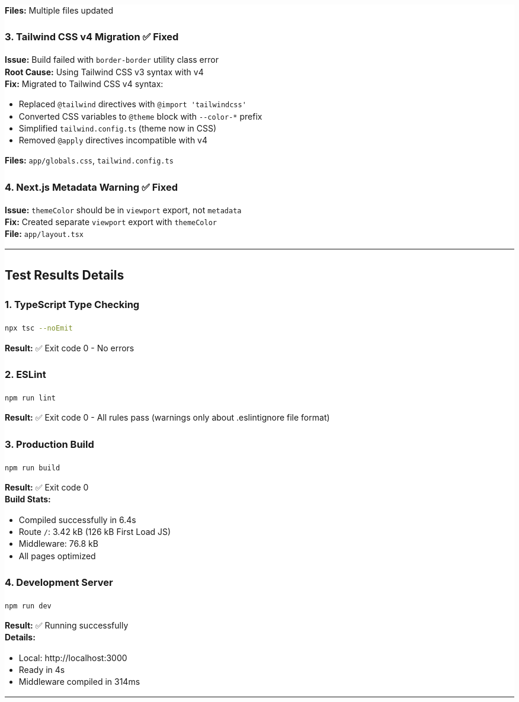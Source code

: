 **Files:** Multiple files updated

### 3. Tailwind CSS v4 Migration ✅ Fixed
**Issue:** Build failed with `border-border` utility class error  
**Root Cause:** Using Tailwind CSS v3 syntax with v4  
**Fix:** Migrated to Tailwind CSS v4 syntax:
- Replaced `@tailwind` directives with `@import 'tailwindcss'`
- Converted CSS variables to `@theme` block with `--color-*` prefix
- Simplified `tailwind.config.ts` (theme now in CSS)
- Removed `@apply` directives incompatible with v4

**Files:** `app/globals.css`, `tailwind.config.ts`

### 4. Next.js Metadata Warning ✅ Fixed
**Issue:** `themeColor` should be in `viewport` export, not `metadata`  
**Fix:** Created separate `viewport` export with `themeColor`  
**File:** `app/layout.tsx`

---

## Test Results Details

### 1. TypeScript Type Checking
```bash
npx tsc --noEmit
```
**Result:** ✅ Exit code 0 - No errors

### 2. ESLint
```bash
npm run lint
```
**Result:** ✅ Exit code 0 - All rules pass (warnings only about .eslintignore file format)

### 3. Production Build
```bash
npm run build
```
**Result:** ✅ Exit code 0  
**Build Stats:**
- Compiled successfully in 6.4s
- Route `/`: 3.42 kB (126 kB First Load JS)
- Middleware: 76.8 kB
- All pages optimized

### 4. Development Server
```bash
npm run dev
```
**Result:** ✅ Running successfully  
**Details:**
- Local: http://localhost:3000
- Ready in 4s
- Middleware compiled in 314ms

---